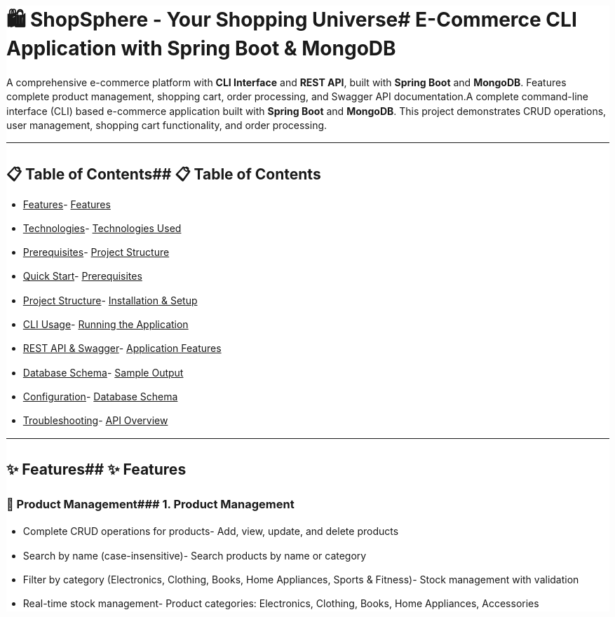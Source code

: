 # 🛍️ ShopSphere - Your Shopping Universe# E-Commerce CLI Application with Spring Boot & MongoDB



A comprehensive e-commerce platform with **CLI Interface** and **REST API**, built with **Spring Boot** and **MongoDB**. Features complete product management, shopping cart, order processing, and Swagger API documentation.A complete command-line interface (CLI) based e-commerce application built with **Spring Boot** and **MongoDB**. This project demonstrates CRUD operations, user management, shopping cart functionality, and order processing.



------



## 📋 Table of Contents## 📋 Table of Contents



- [Features](#-features)- [Features](#features)

- [Technologies](#-technologies)- [Technologies Used](#technologies-used)

- [Prerequisites](#-prerequisites)- [Project Structure](#project-structure)

- [Quick Start](#-quick-start)- [Prerequisites](#prerequisites)

- [Project Structure](#-project-structure)- [Installation & Setup](#installation--setup)

- [CLI Usage](#-cli-usage)- [Running the Application](#running-the-application)

- [REST API & Swagger](#-rest-api--swagger)- [Application Features](#application-features)

- [Database Schema](#-database-schema)- [Sample Output](#sample-output)

- [Configuration](#-configuration)- [Database Schema](#database-schema)

- [Troubleshooting](#-troubleshooting)- [API Overview](#api-overview)



------



## ✨ Features## ✨ Features



### 🏪 Product Management### 1. **Product Management**

- Complete CRUD operations for products- Add, view, update, and delete products

- Search by name (case-insensitive)- Search products by name or category

- Filter by category (Electronics, Clothing, Books, Home Appliances, Sports & Fitness)- Stock management with validation

- Real-time stock management- Product categories: Electronics, Clothing, Books, Home Appliances, Accessories
